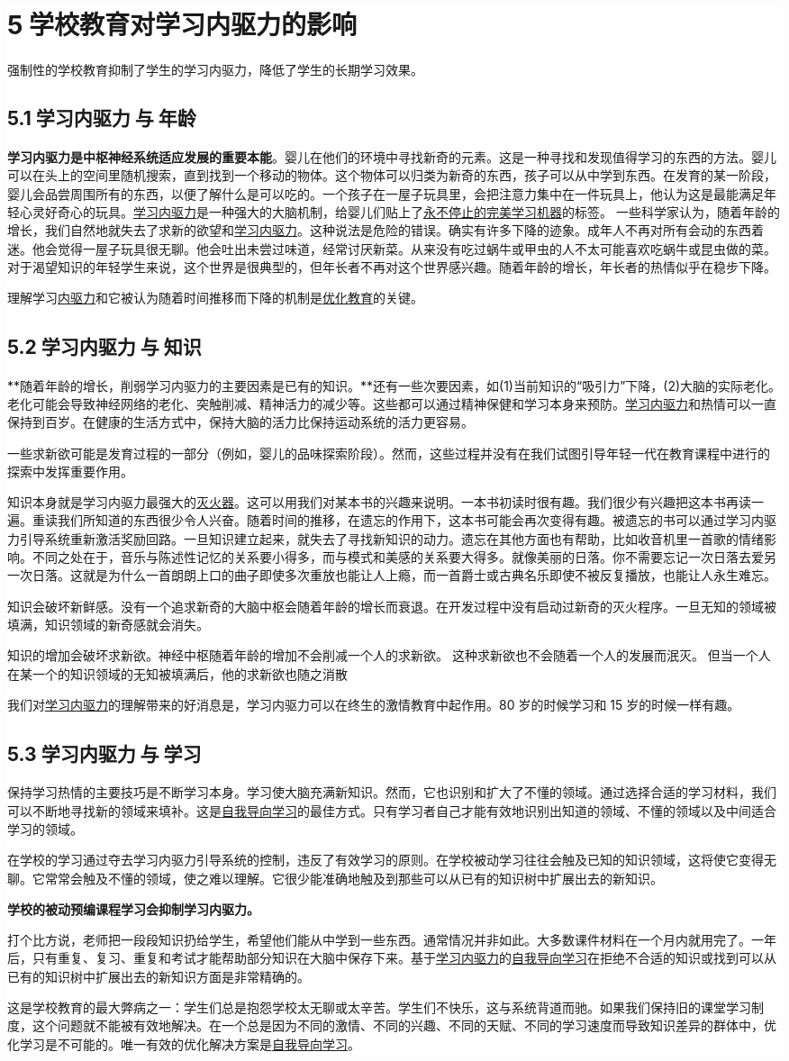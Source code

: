 # 5 学校教育对学习内驱力的影响

强制性的学校教育抑制了学生的学习内驱力，降低了学生的长期学习效果。

## 5.1 学习内驱力 与 年龄

**学习内驱力是中枢神经系统适应发展的重要本能**。婴儿在他们的环境中寻找新奇的元素。这是一种寻找和发现值得学习的东西的方法。婴儿可以在头上的空间里随机搜索，直到找到一个移动的物体。这个物体可以归类为新奇的东西，孩子可以从中学到东西。在发育的某一阶段，婴儿会品尝周围所有的东西，以便了解什么是可以吃的。一个孩子在一屋子玩具里，会把注意力集中在一件玩具上，他认为这是最能满足年轻心灵好奇心的玩具。[学习内驱力](https://supermemo.guru/wiki/Learn_drive)是一种强大的大脑机制，给婴儿们贴上了[永不停止的完美学习机器](https://supermemo.guru/wiki/How_baby_brain_does_not_work)的标签。
一些科学家认为，随着年龄的增长，我们自然地就失去了求新的欲望和[学习内驱力](https://supermemo.guru/wiki/Learn_drive)。这种说法是危险的错误。确实有许多下降的迹象。成年人不再对所有会动的东西着迷。他会觉得一屋子玩具很无聊。他会吐出未尝过味道，经常讨厌新菜。从来没有吃过蜗牛或甲虫的人不太可能喜欢吃蜗牛或昆虫做的菜。对于渴望知识的年轻学生来说，这个世界是很典型的，但年长者不再对这个世界感兴趣。随着年龄的增长，年长者的热情似乎在稳步下降。

理解学习[内驱力](https://supermemo.guru/wiki/Learn_drive)和它被认为随着时间推移而下降的机制是[优化教育](https://supermemo.guru/wiki/Optimization_of_education)的关键。

## 5.2 学习内驱力 与 知识

**随着年龄的增长，削弱学习内驱力的主要因素是已有的知识。**还有一些次要因素，如(1)当前知识的“吸引力”下降，(2)大脑的实际老化。老化可能会导致神经网络的老化、突触削减、精神活力的减少等。这些都可以通过精神保健和学习本身来预防。[学习内驱力](https://supermemo.guru/wiki/Learn_drive)和热情可以一直保持到百岁。在健康的生活方式中，保持大脑的活力比保持运动系统的活力更容易。

一些求新欲可能是发育过程的一部分（例如，婴儿的品味探索阶段）。然而，这些过程并没有在我们试图引导年轻一代在教育课程中进行的探索中发挥重要作用。

知识本身就是学习内驱力最强大的[灭火器](https://supermemo.guru/wiki/Learn_drive)。这可以用我们对某本书的兴趣来说明。一本书初读时很有趣。我们很少有兴趣把这本书再读一遍。重读我们所知道的东西很少令人兴奋。随着时间的推移，在遗忘的作用下，这本书可能会再次变得有趣。被遗忘的书可以通过学习内驱力引导系统重新激活奖励回路。一旦知识建立起来，就失去了寻找新知识的动力。遗忘在其他方面也有帮助，比如收音机里一首歌的情绪影响。不同之处在于，音乐与陈述性记忆的关系要小得多，而与模式和美感的关系要大得多。就像美丽的日落。你不需要忘记一次日落去爱另一次日落。这就是为什么一首朗朗上口的曲子即使多次重放也能让人上瘾，而一首爵士或古典名乐即使不被反复播放，也能让人永生难忘。

知识会破坏新鲜感。没有一个追求新奇的大脑中枢会随着年龄的增长而衰退。在开发过程中没有启动过新奇的灭火程序。一旦无知的领域被填满，知识领域的新奇感就会消失。

知识的增加会破坏求新欲。神经中枢随着年龄的增加不会削减一个人的求新欲。 这种求新欲也不会随着一个人的发展而泯灭。 但当一个人在某一个的知识领域的无知被填满后，他的求新欲也随之消散

我们对[学习内驱力](https://supermemo.guru/wiki/Learn_drive)的理解带来的好消息是，学习内驱力可以在终生的激情教育中起作用。80 岁的时候学习和 15 岁的时候一样有趣。

## 5.3 学习内驱力 与 学习

保持学习热情的主要技巧是不断学习本身。学习使大脑充满新知识。然而，它也识别和扩大了不懂的领域。通过选择合适的学习材料，我们可以不断地寻找新的领域来填补。这是[自我导向学习](https://supermemo.guru/wiki/Learning_history:_school_vs._self-directed_learning)的最佳方式。只有学习者自己才能有效地识别出知道的领域、不懂的领域以及中间适合学习的领域。

在学校的学习通过夺去学习内驱力引导系统的控制，违反了有效学习的原则。在学校被动学习往往会触及已知的知识领域，这将使它变得无聊。它常常会触及不懂的领域，使之难以理解。它很少能准确地触及到那些可以从已有的知识树中扩展出去的新知识。

**学校的被动预编课程学习会抑制学习内驱力。**

打个比方说，老师把一段段知识扔给学生，希望他们能从中学到一些东西。通常情况并非如此。大多数课件材料在一个月内就用完了。一年后，只有重复、复习、重复和考试才能帮助部分知识在大脑中保存下来。基于[学习内驱力](https://supermemo.guru/wiki/Learn_drive)的[自我导向学习](https://supermemo.guru/wiki/Learning_history:_school_vs._self-directed_learning)在拒绝不合适的知识或找到可以从已有的知识树中扩展出去的新知识方面是非常精确的。

这是学校教育的最大弊病之一：学生们总是抱怨学校太无聊或太辛苦。学生们不快乐，这与系统背道而驰。如果我们保持旧的课堂学习制度，这个问题就不能被有效地解决。在一个总是因为不同的激情、不同的兴趣、不同的天赋、不同的学习速度而导致知识差异的群体中，优化学习是不可能的。唯一有效的优化解决方案是[自我导向学习](https://supermemo.guru/wiki/Learning_history:_school_vs._self-directed_learning)。
